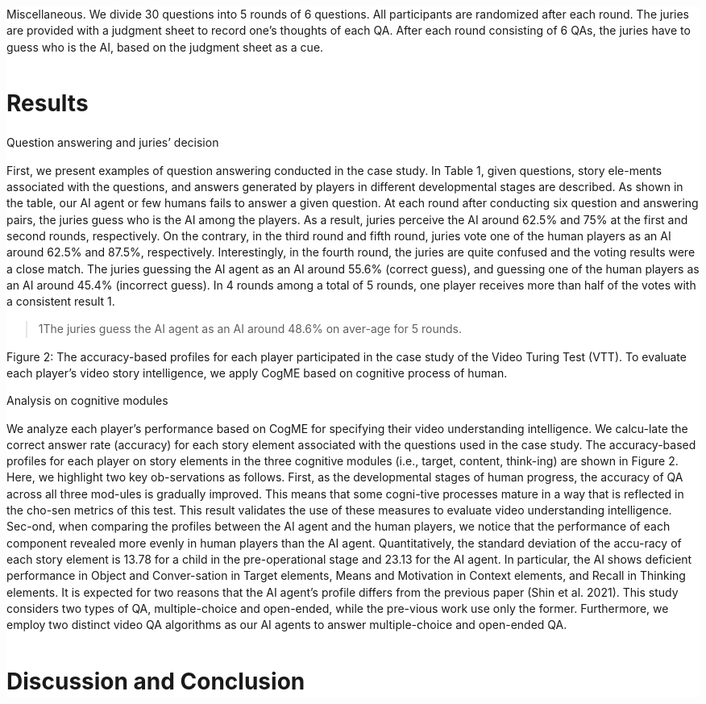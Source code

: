 Miscellaneous. We divide 30 questions into 5 rounds of 6 questions. All participants are randomized after each round. The juries are provided with a judgment sheet to record one’s thoughts of each QA. After each round consisting of 6 QAs, the juries have to guess who is the AI, based on the judgment sheet as a cue. 

# Results 

Question answering and juries’ decision 

First, we present examples of question answering conducted in the case study. In Table 1, given questions, story ele-ments associated with the questions, and answers generated by players in different developmental stages are described. As shown in the table, our AI agent or few humans fails to answer a given question. At each round after conducting six question and answering pairs, the juries guess who is the AI among the players. As a result, juries perceive the AI around 62.5% and 75% at the first and second rounds, respectively. On the contrary, in the third round and fifth round, juries vote one of the human players as an AI around 62.5% and 87.5%, respectively. Interestingly, in the fourth round, the juries are quite confused and the voting results were a close match. The juries guessing the AI agent as an AI around 55.6% (correct guess), and guessing one of the human players as an AI around 45.4% (incorrect guess). In 4 rounds among a total of 5 rounds, one player receives more than half of the votes with a consistent result 1.

> 1The juries guess the AI agent as an AI around 48.6% on aver-age for 5 rounds.

Figure 2: The accuracy-based profiles for each player participated in the case study of the Video Turing Test (VTT). To evaluate each player’s video story intelligence, we apply CogME based on cognitive process of human. 

Analysis on cognitive modules 

We analyze each player’s performance based on CogME for specifying their video understanding intelligence. We calcu-late the correct answer rate (accuracy) for each story element associated with the questions used in the case study. The accuracy-based profiles for each player on story elements in the three cognitive modules (i.e., target, content, think-ing) are shown in Figure 2. Here, we highlight two key ob-servations as follows. First, as the developmental stages of human progress, the accuracy of QA across all three mod-ules is gradually improved. This means that some cogni-tive processes mature in a way that is reflected in the cho-sen metrics of this test. This result validates the use of these measures to evaluate video understanding intelligence. Sec-ond, when comparing the profiles between the AI agent and the human players, we notice that the performance of each component revealed more evenly in human players than the AI agent. Quantitatively, the standard deviation of the accu-racy of each story element is 13.78 for a child in the pre-operational stage and 23.13 for the AI agent. In particular, the AI shows deficient performance in Object and Conver-sation in Target elements, Means and Motivation in Context elements, and Recall in Thinking elements. It is expected for two reasons that the AI agent’s profile differs from the previous paper (Shin et al. 2021). This study considers two types of QA, multiple-choice and open-ended, while the pre-vious work use only the former. Furthermore, we employ two distinct video QA algorithms as our AI agents to answer multiple-choice and open-ended QA. 

# Discussion and Conclusion 
